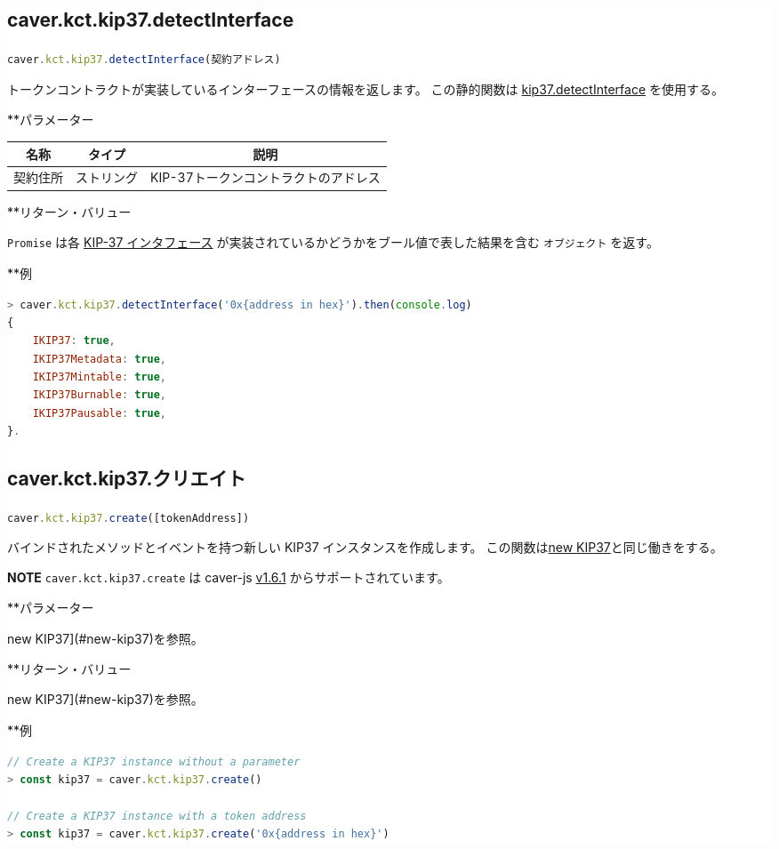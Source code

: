 ## caver.kct.kip37.detectInterface<a id="caver-kct-kip37-detectinterface"></a>

```javascript
caver.kct.kip37.detectInterface(契約アドレス)
```

トークンコントラクトが実装しているインターフェースの情報を返します。 この静的関数は [kip37.detectInterface](#kip37-detectinterface) を使用する。

\*\*パラメーター

| 名称   | タイプ   | 説明                    |
| ---- | ----- | --------------------- |
| 契約住所 | ストリング | KIP-37トークンコントラクトのアドレス |

\*\*リターン・バリュー

`Promise` は各 [KIP-37 インタフェース](https://kips.kaia.io/KIPs/kip-37#kip-13-identifiers) が実装されているかどうかをブール値で表した結果を含む `オブジェクト` を返す。

\*\*例

```javascript
> caver.kct.kip37.detectInterface('0x{address in hex}').then(console.log)
{
    IKIP37: true,
    IKIP37Metadata: true,
    IKIP37Mintable: true,
    IKIP37Burnable: true,
    IKIP37Pausable: true,
}.
```

## caver.kct.kip37.クリエイト<a id="caver-kct-kip37-create"></a>

```javascript
caver.kct.kip37.create([tokenAddress])
```

バインドされたメソッドとイベントを持つ新しい KIP37 インスタンスを作成します。 この関数は[new KIP37](#new-kip37)と同じ働きをする。

**NOTE** `caver.kct.kip37.create` は caver-js [v1.6.1](https://www.npmjs.com/package/caver-js/v/1.6.1) からサポートされています。

\*\*パラメーター

new KIP37](#new-kip37)を参照。

\*\*リターン・バリュー

new KIP37](#new-kip37)を参照。

\*\*例

```javascript
// Create a KIP37 instance without a parameter
> const kip37 = caver.kct.kip37.create()

// Create a KIP37 instance with a token address
> const kip37 = caver.kct.kip37.create('0x{address in hex}')
```


[getTransactionReceipt]: ../caver-rpc/klay.md#caver-rpc-klay-gettransactionreceipt